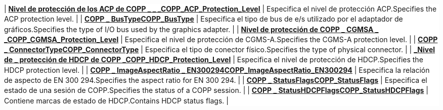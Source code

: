 | [<span data-ttu-id="5cd10-181">**Nivel de protección de los ACP de COPP \_ \_ \_**</span><span class="sxs-lookup"><span data-stu-id="5cd10-181">**COPP\_ACP\_Protection\_Level**</span></span>](/windows/desktop/api/dxva9typ/ne-dxva9typ-copp_acp_protection_level)              | <span data-ttu-id="5cd10-182">Especifica el nivel de protección ACP.</span><span class="sxs-lookup"><span data-stu-id="5cd10-182">Specifies the ACP protection level.</span></span>                                                                                                                                                                                                                             |
| [<span data-ttu-id="5cd10-183">**COPP \_ BusType**</span><span class="sxs-lookup"><span data-stu-id="5cd10-183">**COPP\_BusType**</span></span>](/windows/desktop/api/dxva9typ/ne-dxva9typ-copp_bustype)                                          | <span data-ttu-id="5cd10-184">Especifica el tipo de bus de e/s utilizado por el adaptador de gráficos.</span><span class="sxs-lookup"><span data-stu-id="5cd10-184">Specifies the type of I/O bus used by the graphics adapter.</span></span>                                                                                                                                                                                                     |
| [<span data-ttu-id="5cd10-185">**Nivel de protección de COPP \_ CGMSA \_ \_**</span><span class="sxs-lookup"><span data-stu-id="5cd10-185">**COPP\_CGMSA\_Protection\_Level**</span></span>](/windows/desktop/api/dxva9typ/ne-dxva9typ-copp_cgmsa_protection_level)          | <span data-ttu-id="5cd10-186">Especifica el nivel de protección de CGMS-A.</span><span class="sxs-lookup"><span data-stu-id="5cd10-186">Specifies the CGMS-A protection level.</span></span>                                                                                                                                                                                                                          |
| [<span data-ttu-id="5cd10-187">**COPP \_ ConnectorType**</span><span class="sxs-lookup"><span data-stu-id="5cd10-187">**COPP\_ConnectorType**</span></span>](/windows/desktop/api/dxva9typ/ne-dxva9typ-copp_connectortype)                              | <span data-ttu-id="5cd10-188">Especifica el tipo de conector físico.</span><span class="sxs-lookup"><span data-stu-id="5cd10-188">Specifies the type of physical connector.</span></span>                                                                                                                                                                                                                       |
| [<span data-ttu-id="5cd10-189">**\_Nivel de \_ protección de HDCP de COPP \_**</span><span class="sxs-lookup"><span data-stu-id="5cd10-189">**COPP\_HDCP\_Protection\_Level**</span></span>](/windows/desktop/api/dxva9typ/ne-dxva9typ-copp_hdcp_protection_level)            | <span data-ttu-id="5cd10-190">Especifica el nivel de protección de HDCP.</span><span class="sxs-lookup"><span data-stu-id="5cd10-190">Specifies the HDCP protection level.</span></span>                                                                                                                                                                                                                            |
| [<span data-ttu-id="5cd10-191">**COPP \_ ImageAspectRatio \_ EN300294**</span><span class="sxs-lookup"><span data-stu-id="5cd10-191">**COPP\_ImageAspectRatio\_EN300294**</span></span>](/windows/desktop/api/dxva9typ/ne-dxva9typ-copp_imageaspectratio_en300294)     | <span data-ttu-id="5cd10-192">Especifica la relación de aspecto de EN 300 294.</span><span class="sxs-lookup"><span data-stu-id="5cd10-192">Specifies the aspect ratio for EN 300 294.</span></span>                                                                                                                                                                                                                      |
| [<span data-ttu-id="5cd10-193">**COPP \_ StatusFlags**</span><span class="sxs-lookup"><span data-stu-id="5cd10-193">**COPP\_StatusFlags**</span></span>](/windows/desktop/api/dxva9typ/ne-dxva9typ-copp_statusflags)                                  | <span data-ttu-id="5cd10-194">Especifica el estado de una sesión de COPP.</span><span class="sxs-lookup"><span data-stu-id="5cd10-194">Specifies the status of a COPP session.</span></span>                                                                                                                                                                                                                         |
| [<span data-ttu-id="5cd10-195">**COPP \_ StatusHDCPFlags**</span><span class="sxs-lookup"><span data-stu-id="5cd10-195">**COPP\_StatusHDCPFlags**</span></span>](/windows/desktop/api/dxva9typ/ne-dxva9typ-copp_statushdcpflags)                          | <span data-ttu-id="5cd10-196">Contiene marcas de estado de HDCP.</span><span class="sxs-lookup"><span data-stu-id="5cd10-196">Contains HDCP status flags.</span></span>                                                                                                                                                                                                                                     |